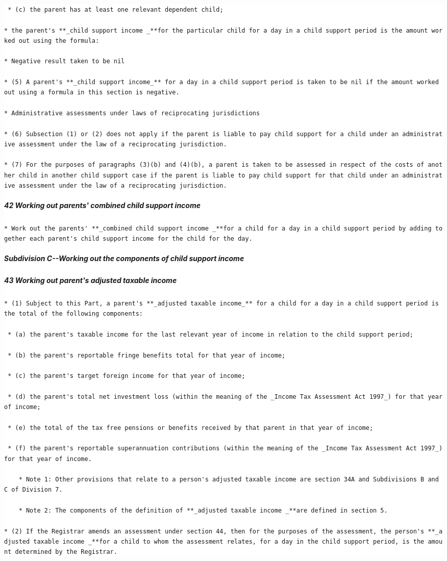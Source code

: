     * (c) the parent has at least one relevant dependent child;

    * the parent's **_child support income _**for the particular child for a day in a child support period is the amount worked out using the formula:

    * Negative result taken to be nil

    * (5) A parent's **_child support income_** for a day in a child support period is taken to be nil if the amount worked out using a formula in this section is negative.

    * Administrative assessments under laws of reciprocating jurisdictions

    * (6) Subsection (1) or (2) does not apply if the parent is liable to pay child support for a child under an administrative assessment under the law of a reciprocating jurisdiction.

    * (7) For the purposes of paragraphs (3)(b) and (4)(b), a parent is taken to be assessed in respect of the costs of another child in another child support case if the parent is liable to pay child support for that child under an administrative assessment under the law of a reciprocating jurisdiction.

##### 42  Working out parents' combined child support income

    * Work out the parents' **_combined child support income _**for a child for a day in a child support period by adding together each parent's child support income for the child for the day.

##### Subdivision C--Working out the components of child support income

##### 43  Working out parent's adjusted taxable income

    * (1) Subject to this Part, a parent's **_adjusted taxable income_** for a child for a day in a child support period is the total of the following components:

     * (a) the parent's taxable income for the last relevant year of income in relation to the child support period;

     * (b) the parent's reportable fringe benefits total for that year of income;

     * (c) the parent's target foreign income for that year of income;

     * (d) the parent's total net investment loss (within the meaning of the _Income Tax Assessment Act 1997_) for that year of income;

     * (e) the total of the tax free pensions or benefits received by that parent in that year of income; 

     * (f) the parent's reportable superannuation contributions (within the meaning of the _Income Tax Assessment Act 1997_) for that year of income.

        * Note 1: Other provisions that relate to a person's adjusted taxable income are section 34A and Subdivisions B and C of Division 7.

        * Note 2: The components of the definition of **_adjusted taxable income _**are defined in section 5.

    * (2) If the Registrar amends an assessment under section 44, then for the purposes of the assessment, the person's **_adjusted taxable income _**for a child to whom the assessment relates, for a day in the child support period, is the amount determined by the Registrar.
